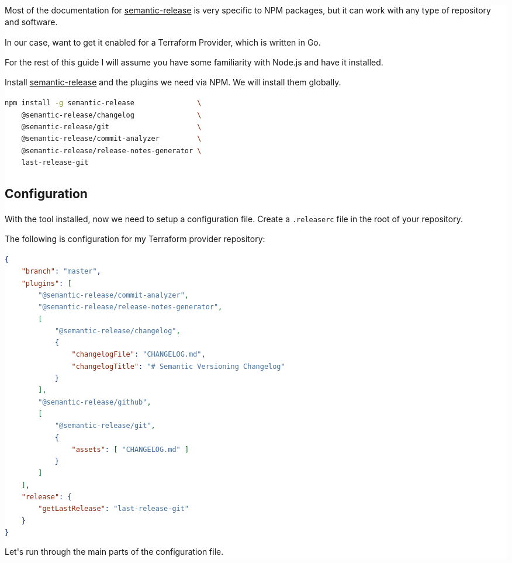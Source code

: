 Most of the documentation for [semantic-release](https://github.com/semantic-release/semantic-release) is very specific to NPM packages, but it can work with any type of repository and software.

In our case, want to get it enabled for a Terraform Provider, which is written in Go.

For the rest of this guide I will assume you have some familiarity with Node.js and have it installed.

Install [semantic-release](https://github.com/semantic-release/semantic-release) and the plugins we need via NPM. We will install them globally.

```bash
npm install -g semantic-release               \
    @semantic-release/changelog               \
    @semantic-release/git                     \
    @semantic-release/commit-analyzer         \
    @semantic-release/release-notes-generator \
    last-release-git
```

## Configuration

With the tool installed, now we need to setup a configuration file. Create a `.releaserc` file in the root of your repository.

The following is configuration for my Terraform provider repository:

```json
{
    "branch": "master",
    "plugins": [
        "@semantic-release/commit-analyzer",
        "@semantic-release/release-notes-generator",
        [
            "@semantic-release/changelog",
            {
                "changelogFile": "CHANGELOG.md",
                "changelogTitle": "# Semantic Versioning Changelog"
            }
        ],
        "@semantic-release/github",
        [
            "@semantic-release/git",
            {
                "assets": [ "CHANGELOG.md" ]
            }
        ]
    ],
    "release": {
        "getLastRelease": "last-release-git"
    }
}
```

Let's run through the main parts of the configuration file.
